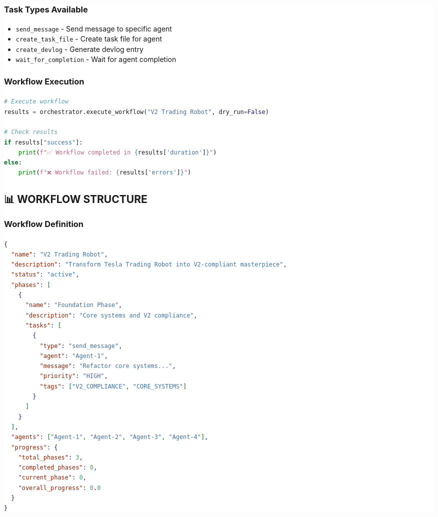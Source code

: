 ### **Task Types Available**
- `send_message` - Send message to specific agent
- `create_task_file` - Create task file for agent
- `create_devlog` - Generate devlog entry
- `wait_for_completion` - Wait for agent completion

### **Workflow Execution**
```python
# Execute workflow
results = orchestrator.execute_workflow("V2 Trading Robot", dry_run=False)

# Check results
if results["success"]:
    print(f"✅ Workflow completed in {results['duration']}")
else:
    print(f"❌ Workflow failed: {results['errors']}")
```

## 📊 **WORKFLOW STRUCTURE**

### **Workflow Definition**
```json
{
  "name": "V2 Trading Robot",
  "description": "Transform Tesla Trading Robot into V2-compliant masterpiece",
  "status": "active",
  "phases": [
    {
      "name": "Foundation Phase",
      "description": "Core systems and V2 compliance",
      "tasks": [
        {
          "type": "send_message",
          "agent": "Agent-1",
          "message": "Refactor core systems...",
          "priority": "HIGH",
          "tags": ["V2_COMPLIANCE", "CORE_SYSTEMS"]
        }
      ]
    }
  ],
  "agents": ["Agent-1", "Agent-2", "Agent-3", "Agent-4"],
  "progress": {
    "total_phases": 3,
    "completed_phases": 0,
    "current_phase": 0,
    "overall_progress": 0.0
  }
}
```

